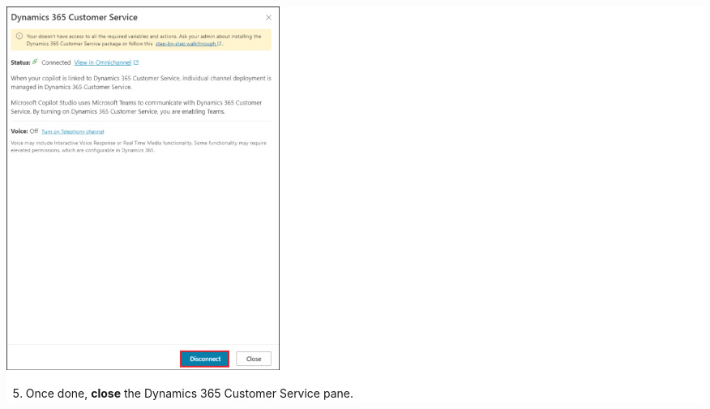 <img src="./media/image116.png" style="width:3.51407in;height:4.66691in"
alt="A screenshot of a phone Description automatically generated" />

5.  Once done, **close** the Dynamics 365 Customer Service pane.
